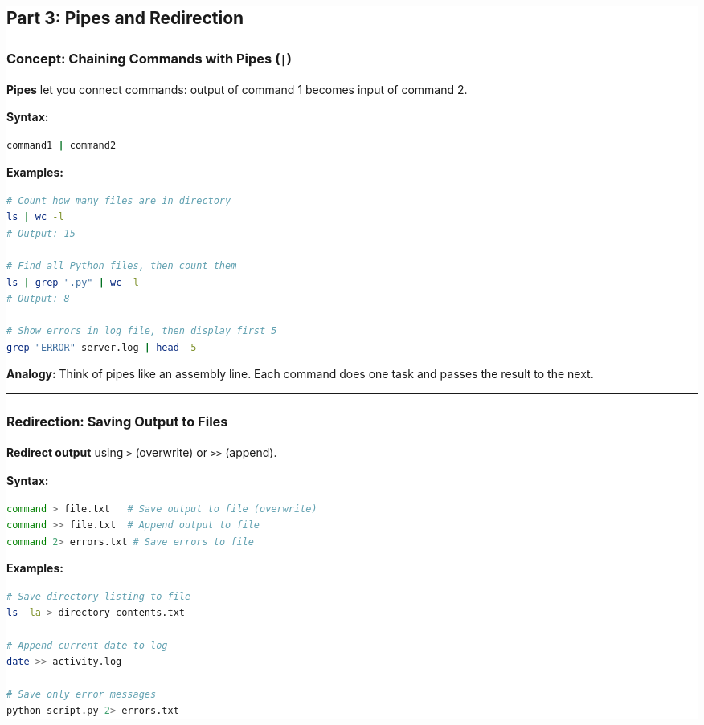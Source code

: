 
## Part 3: Pipes and Redirection

### Concept: Chaining Commands with Pipes (`|`)

**Pipes** let you connect commands: output of command 1 becomes input of command 2.

**Syntax:**
```bash
command1 | command2
```

**Examples:**

```bash
# Count how many files are in directory
ls | wc -l
# Output: 15

# Find all Python files, then count them
ls | grep ".py" | wc -l
# Output: 8

# Show errors in log file, then display first 5
grep "ERROR" server.log | head -5
```

**Analogy:** Think of pipes like an assembly line. Each command does one task and passes the result to the next.

---

### Redirection: Saving Output to Files

**Redirect output** using `>` (overwrite) or `>>` (append).

**Syntax:**
```bash
command > file.txt   # Save output to file (overwrite)
command >> file.txt  # Append output to file
command 2> errors.txt # Save errors to file
```

**Examples:**

```bash
# Save directory listing to file
ls -la > directory-contents.txt

# Append current date to log
date >> activity.log

# Save only error messages
python script.py 2> errors.txt
```
